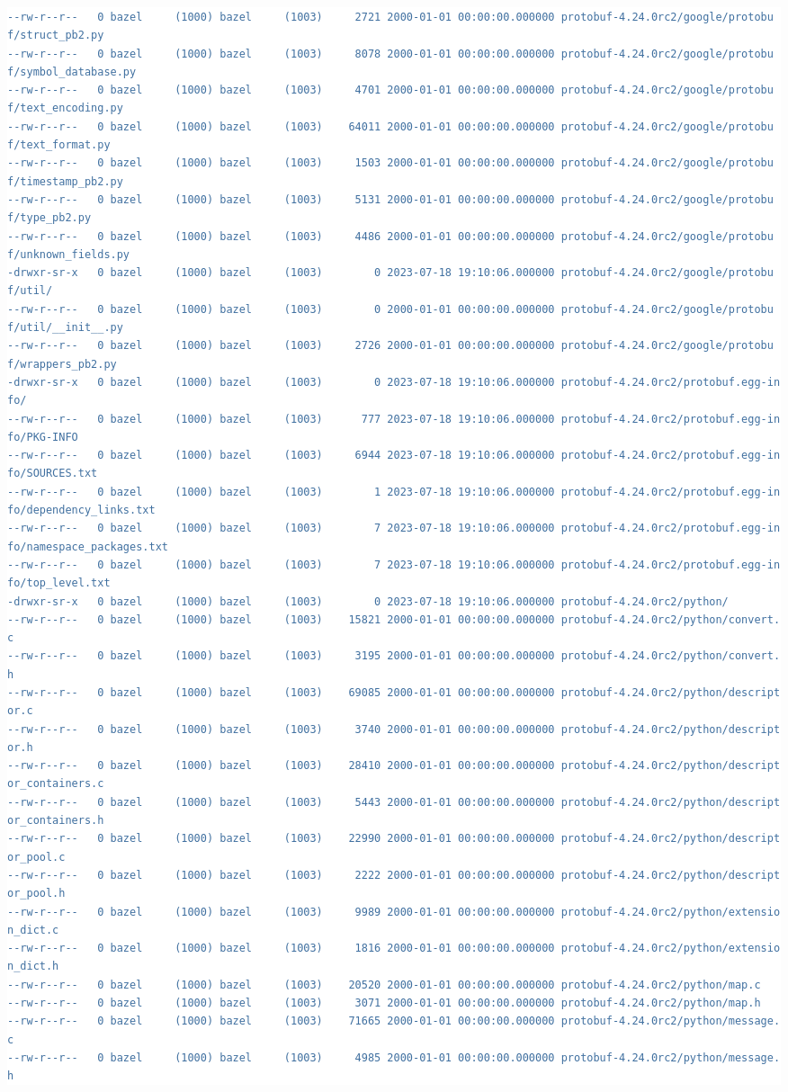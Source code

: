 ```diff
--rw-r--r--   0 bazel     (1000) bazel     (1003)     2721 2000-01-01 00:00:00.000000 protobuf-4.24.0rc2/google/protobuf/struct_pb2.py
--rw-r--r--   0 bazel     (1000) bazel     (1003)     8078 2000-01-01 00:00:00.000000 protobuf-4.24.0rc2/google/protobuf/symbol_database.py
--rw-r--r--   0 bazel     (1000) bazel     (1003)     4701 2000-01-01 00:00:00.000000 protobuf-4.24.0rc2/google/protobuf/text_encoding.py
--rw-r--r--   0 bazel     (1000) bazel     (1003)    64011 2000-01-01 00:00:00.000000 protobuf-4.24.0rc2/google/protobuf/text_format.py
--rw-r--r--   0 bazel     (1000) bazel     (1003)     1503 2000-01-01 00:00:00.000000 protobuf-4.24.0rc2/google/protobuf/timestamp_pb2.py
--rw-r--r--   0 bazel     (1000) bazel     (1003)     5131 2000-01-01 00:00:00.000000 protobuf-4.24.0rc2/google/protobuf/type_pb2.py
--rw-r--r--   0 bazel     (1000) bazel     (1003)     4486 2000-01-01 00:00:00.000000 protobuf-4.24.0rc2/google/protobuf/unknown_fields.py
-drwxr-sr-x   0 bazel     (1000) bazel     (1003)        0 2023-07-18 19:10:06.000000 protobuf-4.24.0rc2/google/protobuf/util/
--rw-r--r--   0 bazel     (1000) bazel     (1003)        0 2000-01-01 00:00:00.000000 protobuf-4.24.0rc2/google/protobuf/util/__init__.py
--rw-r--r--   0 bazel     (1000) bazel     (1003)     2726 2000-01-01 00:00:00.000000 protobuf-4.24.0rc2/google/protobuf/wrappers_pb2.py
-drwxr-sr-x   0 bazel     (1000) bazel     (1003)        0 2023-07-18 19:10:06.000000 protobuf-4.24.0rc2/protobuf.egg-info/
--rw-r--r--   0 bazel     (1000) bazel     (1003)      777 2023-07-18 19:10:06.000000 protobuf-4.24.0rc2/protobuf.egg-info/PKG-INFO
--rw-r--r--   0 bazel     (1000) bazel     (1003)     6944 2023-07-18 19:10:06.000000 protobuf-4.24.0rc2/protobuf.egg-info/SOURCES.txt
--rw-r--r--   0 bazel     (1000) bazel     (1003)        1 2023-07-18 19:10:06.000000 protobuf-4.24.0rc2/protobuf.egg-info/dependency_links.txt
--rw-r--r--   0 bazel     (1000) bazel     (1003)        7 2023-07-18 19:10:06.000000 protobuf-4.24.0rc2/protobuf.egg-info/namespace_packages.txt
--rw-r--r--   0 bazel     (1000) bazel     (1003)        7 2023-07-18 19:10:06.000000 protobuf-4.24.0rc2/protobuf.egg-info/top_level.txt
-drwxr-sr-x   0 bazel     (1000) bazel     (1003)        0 2023-07-18 19:10:06.000000 protobuf-4.24.0rc2/python/
--rw-r--r--   0 bazel     (1000) bazel     (1003)    15821 2000-01-01 00:00:00.000000 protobuf-4.24.0rc2/python/convert.c
--rw-r--r--   0 bazel     (1000) bazel     (1003)     3195 2000-01-01 00:00:00.000000 protobuf-4.24.0rc2/python/convert.h
--rw-r--r--   0 bazel     (1000) bazel     (1003)    69085 2000-01-01 00:00:00.000000 protobuf-4.24.0rc2/python/descriptor.c
--rw-r--r--   0 bazel     (1000) bazel     (1003)     3740 2000-01-01 00:00:00.000000 protobuf-4.24.0rc2/python/descriptor.h
--rw-r--r--   0 bazel     (1000) bazel     (1003)    28410 2000-01-01 00:00:00.000000 protobuf-4.24.0rc2/python/descriptor_containers.c
--rw-r--r--   0 bazel     (1000) bazel     (1003)     5443 2000-01-01 00:00:00.000000 protobuf-4.24.0rc2/python/descriptor_containers.h
--rw-r--r--   0 bazel     (1000) bazel     (1003)    22990 2000-01-01 00:00:00.000000 protobuf-4.24.0rc2/python/descriptor_pool.c
--rw-r--r--   0 bazel     (1000) bazel     (1003)     2222 2000-01-01 00:00:00.000000 protobuf-4.24.0rc2/python/descriptor_pool.h
--rw-r--r--   0 bazel     (1000) bazel     (1003)     9989 2000-01-01 00:00:00.000000 protobuf-4.24.0rc2/python/extension_dict.c
--rw-r--r--   0 bazel     (1000) bazel     (1003)     1816 2000-01-01 00:00:00.000000 protobuf-4.24.0rc2/python/extension_dict.h
--rw-r--r--   0 bazel     (1000) bazel     (1003)    20520 2000-01-01 00:00:00.000000 protobuf-4.24.0rc2/python/map.c
--rw-r--r--   0 bazel     (1000) bazel     (1003)     3071 2000-01-01 00:00:00.000000 protobuf-4.24.0rc2/python/map.h
--rw-r--r--   0 bazel     (1000) bazel     (1003)    71665 2000-01-01 00:00:00.000000 protobuf-4.24.0rc2/python/message.c
--rw-r--r--   0 bazel     (1000) bazel     (1003)     4985 2000-01-01 00:00:00.000000 protobuf-4.24.0rc2/python/message.h
```